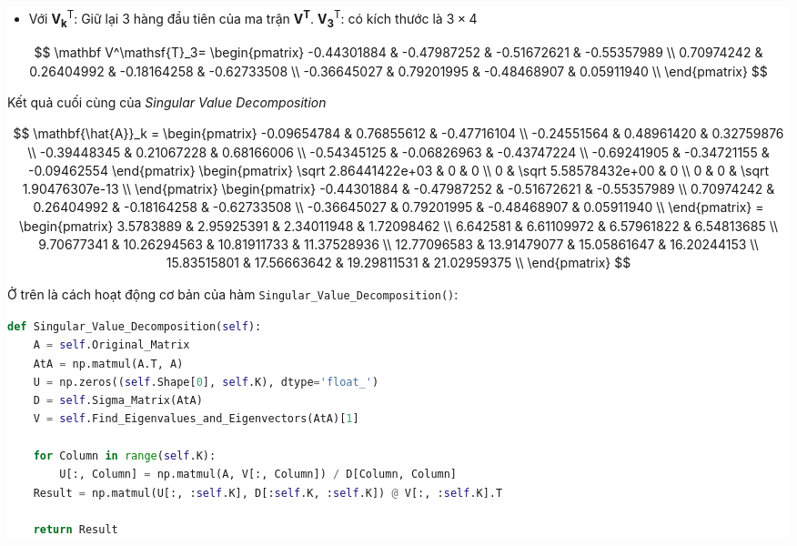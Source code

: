 - Với $\mathbf{V^\mathsf{T}_k}$: Giữ lại 3 hàng đầu tiên của ma trận **$\mathbf V^\mathsf{T}$**. $\mathbf{V^\mathsf{T}_3}$: có kích thước là $3 \times 4$

$$
    \mathbf V^\mathsf{T}_3=
    \begin{pmatrix}
    -0.44301884 & -0.47987252 & -0.51672621 & -0.55357989 \\
    0.70974242 &  0.26404992 & -0.18164258 & -0.62733508 \\
    -0.36645027 &  0.79201995 & -0.48468907 &  0.05911940 \\
    \end{pmatrix} 
$$

Kết quả cuối cùng của *Singular Value Decomposition*

$$
    \mathbf{\hat{A}}_k =
    \begin{pmatrix}
    -0.09654784 &  0.76855612 & -0.47716104 \\
    -0.24551564 &  0.48961420 &  0.32759876 \\
    -0.39448345 &  0.21067228 &  0.68166006 \\
    -0.54345125 & -0.06826963 & -0.43747224 \\
    -0.69241905 & -0.34721155 & -0.09462554 
    \end{pmatrix}
    \begin{pmatrix}
    \sqrt 2.86441422e+03 & 0 & 0  \\
    0 & \sqrt 5.58578432e+00 & 0  \\
    0 & 0 & \sqrt 1.90476307e-13  \\
    \end{pmatrix}
    \begin{pmatrix}
    -0.44301884 & -0.47987252 & -0.51672621 & -0.55357989 \\
    0.70974242 &  0.26404992 & -0.18164258 & -0.62733508 \\
    -0.36645027 &  0.79201995 & -0.48468907 &  0.05911940 \\
    \end{pmatrix} 
    =
    \begin{pmatrix}
    3.5783889   & 2.95925391 & 2.34011948 & 1.72098462 \\
    6.642581    & 6.61109972 & 6.57961822 & 6.54813685 \\
    9.70677341  & 10.26294563 & 10.81911733 & 11.37528936 \\
    12.77096583 & 13.91479077 & 15.05861647 & 16.20244153 \\
    15.83515801 & 17.56663642 & 19.29811531 & 21.02959375 \\
    \end{pmatrix}
$$

Ở trên là cách hoạt động cơ bản của hàm `Singular_Value_Decomposition()`:

```python
def Singular_Value_Decomposition(self):
    A = self.Original_Matrix
    AtA = np.matmul(A.T, A)
    U = np.zeros((self.Shape[0], self.K), dtype='float_')
    D = self.Sigma_Matrix(AtA)
    V = self.Find_Eigenvalues_and_Eigenvectors(AtA)[1]
    
    for Column in range(self.K):
        U[:, Column] = np.matmul(A, V[:, Column]) / D[Column, Column]
    Result = np.matmul(U[:, :self.K], D[:self.K, :self.K]) @ V[:, :self.K].T
    
    return Result
```
